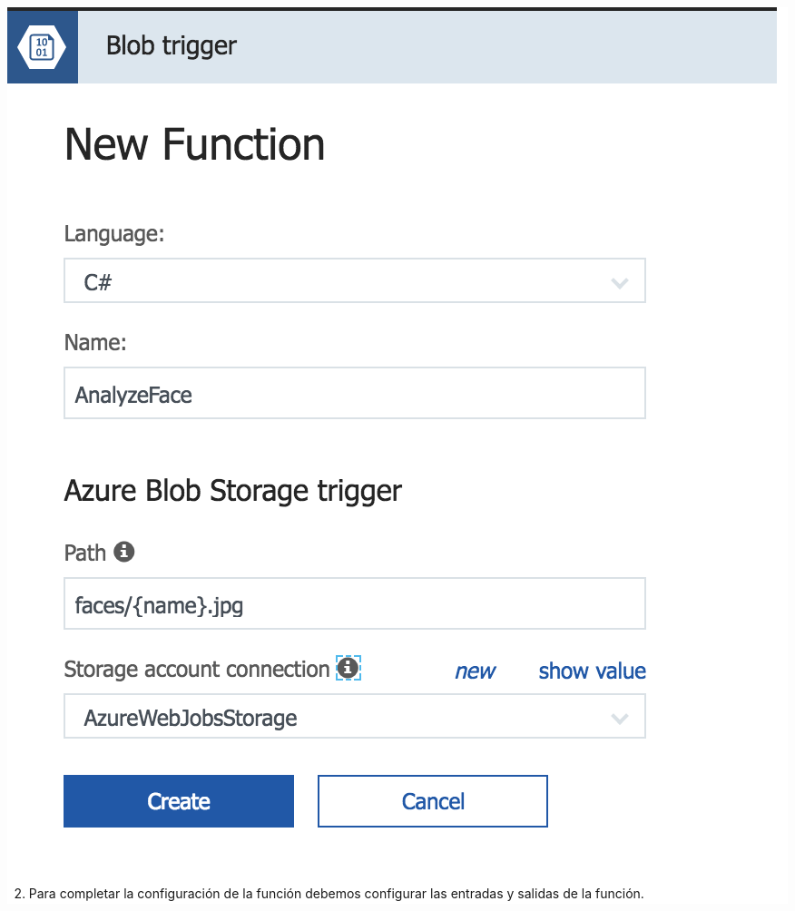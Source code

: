 ![](Images/Function10.png)

2. Para completar la configuración de la función debemos configurar las entradas y salidas de la función.
